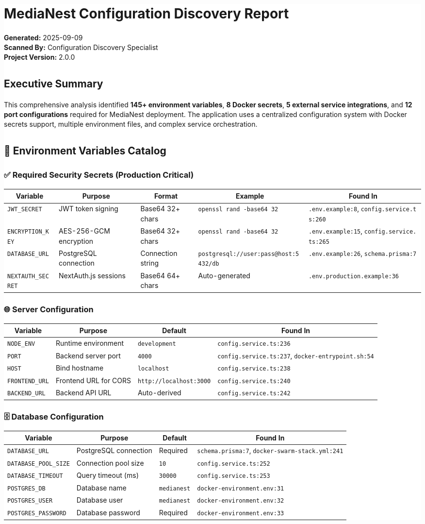 # MediaNest Configuration Discovery Report

**Generated:** 2025-09-09  
**Scanned By:** Configuration Discovery Specialist  
**Project Version:** 2.0.0

## Executive Summary

This comprehensive analysis identified **145+ environment variables**, **8 Docker secrets**, **5 external service integrations**, and **12 port configurations** required for MediaNest deployment. The application uses a centralized configuration system with Docker secrets support, multiple environment files, and complex service orchestration.

## 🔧 Environment Variables Catalog

### ✅ Required Security Secrets (Production Critical)

| Variable | Purpose | Format | Example | Found In |
|----------|---------|---------|---------|----------|
| `JWT_SECRET` | JWT token signing | Base64 32+ chars | `openssl rand -base64 32` | `.env.example:8`, `config.service.ts:260` |
| `ENCRYPTION_KEY` | AES-256-GCM encryption | Base64 32+ chars | `openssl rand -base64 32` | `.env.example:15`, `config.service.ts:265` |
| `DATABASE_URL` | PostgreSQL connection | Connection string | `postgresql://user:pass@host:5432/db` | `.env.example:26`, `schema.prisma:7` |
| `NEXTAUTH_SECRET` | NextAuth.js sessions | Base64 64+ chars | Auto-generated | `.env.production.example:36` |

### 🌐 Server Configuration

| Variable | Purpose | Default | Found In |
|----------|---------|---------|----------|
| `NODE_ENV` | Runtime environment | `development` | `config.service.ts:236` |
| `PORT` | Backend server port | `4000` | `config.service.ts:237`, `docker-entrypoint.sh:54` |
| `HOST` | Bind hostname | `localhost` | `config.service.ts:238` |
| `FRONTEND_URL` | Frontend URL for CORS | `http://localhost:3000` | `config.service.ts:240` |
| `BACKEND_URL` | Backend API URL | Auto-derived | `config.service.ts:242` |

### 🗄️ Database Configuration

| Variable | Purpose | Default | Found In |
|----------|---------|---------|----------|
| `DATABASE_URL` | PostgreSQL connection | Required | `schema.prisma:7`, `docker-swarm-stack.yml:241` |
| `DATABASE_POOL_SIZE` | Connection pool size | `10` | `config.service.ts:252` |
| `DATABASE_TIMEOUT` | Query timeout (ms) | `30000` | `config.service.ts:253` |
| `POSTGRES_DB` | Database name | `medianest` | `docker-environment.env:31` |
| `POSTGRES_USER` | Database user | `medianest` | `docker-environment.env:32` |
| `POSTGRES_PASSWORD` | Database password | Required | `docker-environment.env:33` |

